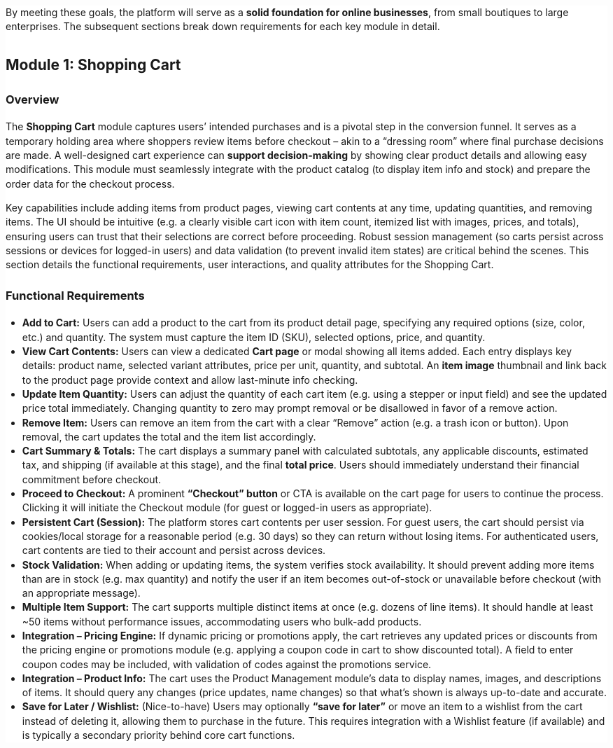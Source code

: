 By meeting these goals, the platform will serve as a **solid foundation for online businesses**, from small boutiques to large enterprises. The subsequent sections break down requirements for each key module in detail.

## Module 1: Shopping Cart

### Overview

The **Shopping Cart** module captures users’ intended purchases and is a pivotal step in the conversion funnel. It serves as a temporary holding area where shoppers review items before checkout – akin to a “dressing room” where final purchase decisions are made. A well-designed cart experience can **support decision-making** by showing clear product details and allowing easy modifications. This module must seamlessly integrate with the product catalog (to display item info and stock) and prepare the order data for the checkout process.

Key capabilities include adding items from product pages, viewing cart contents at any time, updating quantities, and removing items. The UI should be intuitive (e.g. a clearly visible cart icon with item count, itemized list with images, prices, and totals), ensuring users can trust that their selections are correct before proceeding. Robust session management (so carts persist across sessions or devices for logged-in users) and data validation (to prevent invalid item states) are critical behind the scenes. This section details the functional requirements, user interactions, and quality attributes for the Shopping Cart.

### Functional Requirements

- **Add to Cart:** Users can add a product to the cart from its product detail page, specifying any required options (size, color, etc.) and quantity. The system must capture the item ID (SKU), selected options, price, and quantity.
- **View Cart Contents:** Users can view a dedicated **Cart page** or modal showing all items added. Each entry displays key details: product name, selected variant attributes, price per unit, quantity, and subtotal. An **item image** thumbnail and link back to the product page provide context and allow last-minute info checking.
- **Update Item Quantity:** Users can adjust the quantity of each cart item (e.g. using a stepper or input field) and see the updated price total immediately. Changing quantity to zero may prompt removal or be disallowed in favor of a remove action.
- **Remove Item:** Users can remove an item from the cart with a clear “Remove” action (e.g. a trash icon or button). Upon removal, the cart updates the total and the item list accordingly.
- **Cart Summary & Totals:** The cart displays a summary panel with calculated subtotals, any applicable discounts, estimated tax, and shipping (if available at this stage), and the final **total price**. Users should immediately understand their financial commitment before checkout.
- **Proceed to Checkout:** A prominent **“Checkout” button** or CTA is available on the cart page for users to continue the process. Clicking it will initiate the Checkout module (for guest or logged-in users as appropriate).
- **Persistent Cart (Session):** The platform stores cart contents per user session. For guest users, the cart should persist via cookies/local storage for a reasonable period (e.g. 30 days) so they can return without losing items. For authenticated users, cart contents are tied to their account and persist across devices.
- **Stock Validation:** When adding or updating items, the system verifies stock availability. It should prevent adding more items than are in stock (e.g. max quantity) and notify the user if an item becomes out-of-stock or unavailable before checkout (with an appropriate message).
- **Multiple Item Support:** The cart supports multiple distinct items at once (e.g. dozens of line items). It should handle at least \~50 items without performance issues, accommodating users who bulk-add products.
- **Integration – Pricing Engine:** If dynamic pricing or promotions apply, the cart retrieves any updated prices or discounts from the pricing engine or promotions module (e.g. applying a coupon code in cart to show discounted total). A field to enter coupon codes may be included, with validation of codes against the promotions service.
- **Integration – Product Info:** The cart uses the Product Management module’s data to display names, images, and descriptions of items. It should query any changes (price updates, name changes) so that what’s shown is always up-to-date and accurate.
- **Save for Later / Wishlist:** (Nice-to-have) Users may optionally **“save for later”** or move an item to a wishlist from the cart instead of deleting it, allowing them to purchase in the future. This requires integration with a Wishlist feature (if available) and is typically a secondary priority behind core cart functions.
